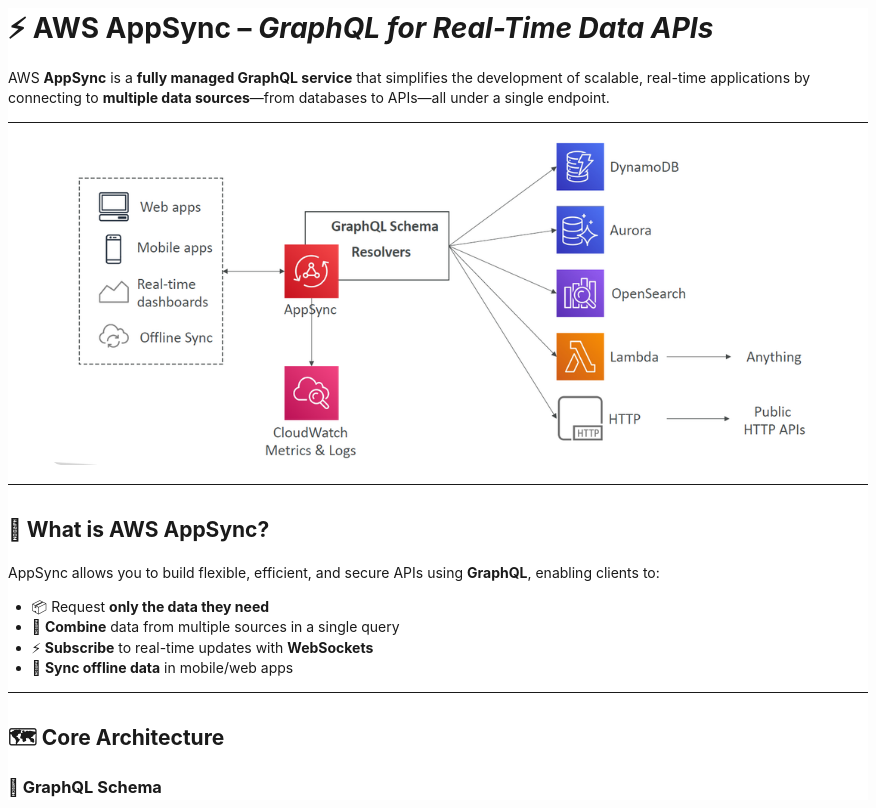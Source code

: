 # ⚡ **AWS AppSync** – _GraphQL for Real-Time Data APIs_

AWS **AppSync** is a **fully managed GraphQL service** that simplifies the development of scalable, real-time applications by connecting to **multiple data sources**—from databases to APIs—all under a single endpoint.

---

<div style="text-align: center;">
    <img src="images/amazon-app-sync.png"
         style="border-radius: 10px; width: 90%;"
         alt="Amazon AppSync Overview" />
</div>

---

## 🧠 **What is AWS AppSync?**

AppSync allows you to build flexible, efficient, and secure APIs using **GraphQL**, enabling clients to:

- 📦 Request **only the data they need**
- 🔗 **Combine** data from multiple sources in a single query
- ⚡ **Subscribe** to real-time updates with **WebSockets**
- 📶 **Sync offline data** in mobile/web apps

---

## 🗺️ **Core Architecture**

### 📐 **GraphQL Schema**
